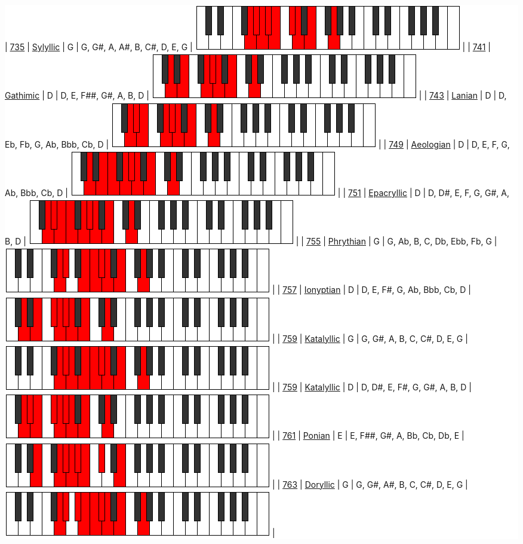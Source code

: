 | [735](https://ianring.com/musictheory/scales/735) | [Sylyllic](ModeGNaturalSylyllic.md) | G | G, G#, A, A#, B, C#, D, E, G | ![ModeGNaturalSylyllic](ModeGNaturalSylyllic.png) |
| [741](https://ianring.com/musictheory/scales/741) | [Gathimic](ModeDNaturalGathimic.md) | D | D, E, F##, G#, A, B, D | ![ModeDNaturalGathimic](ModeDNaturalGathimic.png) |
| [743](https://ianring.com/musictheory/scales/743) | [Lanian](ModeDNaturalLanian.md) | D | D, Eb, Fb, G, Ab, Bbb, Cb, D | ![ModeDNaturalLanian](ModeDNaturalLanian.png) |
| [749](https://ianring.com/musictheory/scales/749) | [Aeologian](ModeDNaturalAeologian.md) | D | D, E, F, G, Ab, Bbb, Cb, D | ![ModeDNaturalAeologian](ModeDNaturalAeologian.png) |
| [751](https://ianring.com/musictheory/scales/751) | [Epacryllic](ModeDNaturalEpacryllic.md) | D | D, D#, E, F, G, G#, A, B, D | ![ModeDNaturalEpacryllic](ModeDNaturalEpacryllic.png) |
| [755](https://ianring.com/musictheory/scales/755) | [Phrythian](ModeGNaturalPhrythian.md) | G | G, Ab, B, C, Db, Ebb, Fb, G | ![ModeGNaturalPhrythian](ModeGNaturalPhrythian.png) |
| [757](https://ianring.com/musictheory/scales/757) | [Ionyptian](ModeDNaturalIonyptian.md) | D | D, E, F#, G, Ab, Bbb, Cb, D | ![ModeDNaturalIonyptian](ModeDNaturalIonyptian.png) |
| [759](https://ianring.com/musictheory/scales/759) | [Katalyllic](ModeGNaturalKatalyllic.md) | G | G, G#, A, B, C, C#, D, E, G | ![ModeGNaturalKatalyllic](ModeGNaturalKatalyllic.png) |
| [759](https://ianring.com/musictheory/scales/759) | [Katalyllic](ModeDNaturalKatalyllic.md) | D | D, D#, E, F#, G, G#, A, B, D | ![ModeDNaturalKatalyllic](ModeDNaturalKatalyllic.png) |
| [761](https://ianring.com/musictheory/scales/761) | [Ponian](ModeENaturalPonian.md) | E | E, F##, G#, A, Bb, Cb, Db, E | ![ModeENaturalPonian](ModeENaturalPonian.png) |
| [763](https://ianring.com/musictheory/scales/763) | [Doryllic](ModeGNaturalDoryllic.md) | G | G, G#, A#, B, C, C#, D, E, G | ![ModeGNaturalDoryllic](ModeGNaturalDoryllic.png) |